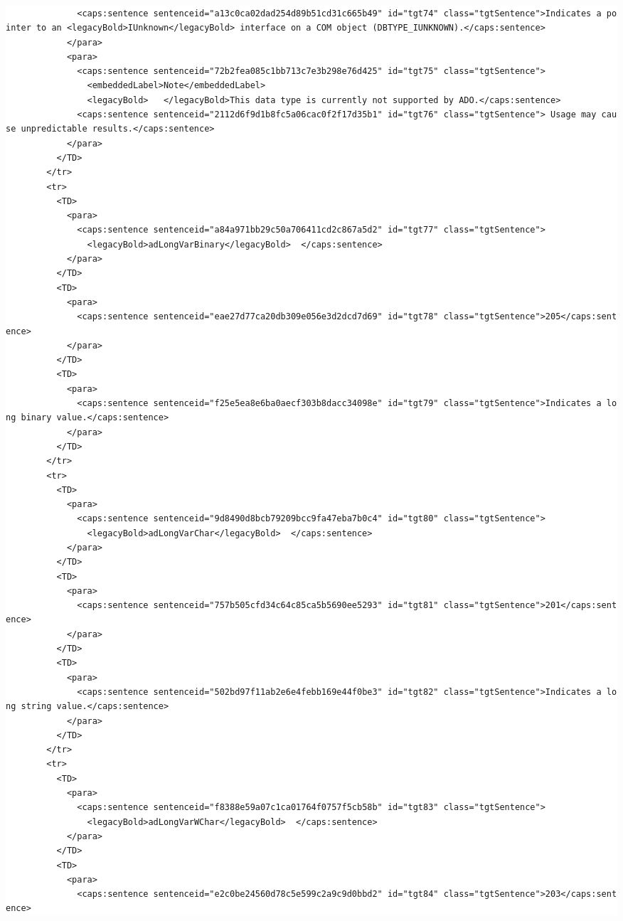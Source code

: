                   <caps:sentence sentenceid="a13c0ca02dad254d89b51cd31c665b49" id="tgt74" class="tgtSentence">Indicates a pointer to an <legacyBold>IUnknown</legacyBold> interface on a COM object (DBTYPE_IUNKNOWN).</caps:sentence>
                </para>
                <para>
                  <caps:sentence sentenceid="72b2fea085c1bb713c7e3b298e76d425" id="tgt75" class="tgtSentence">
                    <embeddedLabel>Note</embeddedLabel>
                    <legacyBold>   </legacyBold>This data type is currently not supported by ADO.</caps:sentence>
                  <caps:sentence sentenceid="2112d6f9d1b8fc5a06cac0f2f17d35b1" id="tgt76" class="tgtSentence"> Usage may cause unpredictable results.</caps:sentence>
                </para>
              </TD>
            </tr>
            <tr>
              <TD>
                <para>
                  <caps:sentence sentenceid="a84a971bb29c50a706411cd2c867a5d2" id="tgt77" class="tgtSentence">
                    <legacyBold>adLongVarBinary</legacyBold>  </caps:sentence>
                </para>
              </TD>
              <TD>
                <para>
                  <caps:sentence sentenceid="eae27d77ca20db309e056e3d2dcd7d69" id="tgt78" class="tgtSentence">205</caps:sentence>
                </para>
              </TD>
              <TD>
                <para>
                  <caps:sentence sentenceid="f25e5ea8e6ba0aecf303b8dacc34098e" id="tgt79" class="tgtSentence">Indicates a long binary value.</caps:sentence>
                </para>
              </TD>
            </tr>
            <tr>
              <TD>
                <para>
                  <caps:sentence sentenceid="9d8490d8bcb79209bcc9fa47eba7b0c4" id="tgt80" class="tgtSentence">
                    <legacyBold>adLongVarChar</legacyBold>  </caps:sentence>
                </para>
              </TD>
              <TD>
                <para>
                  <caps:sentence sentenceid="757b505cfd34c64c85ca5b5690ee5293" id="tgt81" class="tgtSentence">201</caps:sentence>
                </para>
              </TD>
              <TD>
                <para>
                  <caps:sentence sentenceid="502bd97f11ab2e6e4febb169e44f0be3" id="tgt82" class="tgtSentence">Indicates a long string value.</caps:sentence>
                </para>
              </TD>
            </tr>
            <tr>
              <TD>
                <para>
                  <caps:sentence sentenceid="f8388e59a07c1ca01764f0757f5cb58b" id="tgt83" class="tgtSentence">
                    <legacyBold>adLongVarWChar</legacyBold>  </caps:sentence>
                </para>
              </TD>
              <TD>
                <para>
                  <caps:sentence sentenceid="e2c0be24560d78c5e599c2a9c9d0bbd2" id="tgt84" class="tgtSentence">203</caps:sentence>